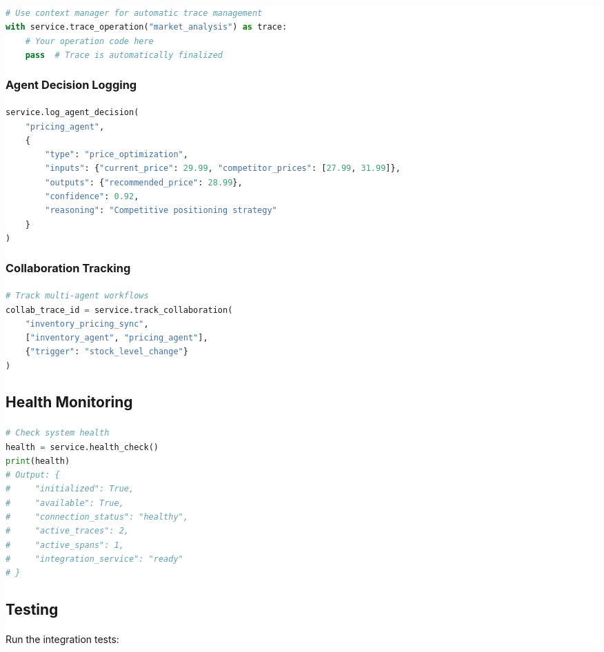 ```python
# Use context manager for automatic trace management
with service.trace_operation("market_analysis") as trace:
    # Your operation code here
    pass  # Trace is automatically finalized
```

### Agent Decision Logging

```python
service.log_agent_decision(
    "pricing_agent",
    {
        "type": "price_optimization",
        "inputs": {"current_price": 29.99, "competitor_prices": [27.99, 31.99]},
        "outputs": {"recommended_price": 28.99},
        "confidence": 0.92,
        "reasoning": "Competitive positioning strategy"
    }
)
```

### Collaboration Tracking

```python
# Track multi-agent workflows
collab_trace_id = service.track_collaboration(
    "inventory_pricing_sync",
    ["inventory_agent", "pricing_agent"],
    {"trigger": "stock_level_change"}
)
```

## Health Monitoring

```python
# Check system health
health = service.health_check()
print(health)
# Output: {
#     "initialized": True,
#     "available": True,
#     "connection_status": "healthy",
#     "active_traces": 2,
#     "active_spans": 1,
#     "integration_service": "ready"
# }
```

## Testing

Run the integration tests:
